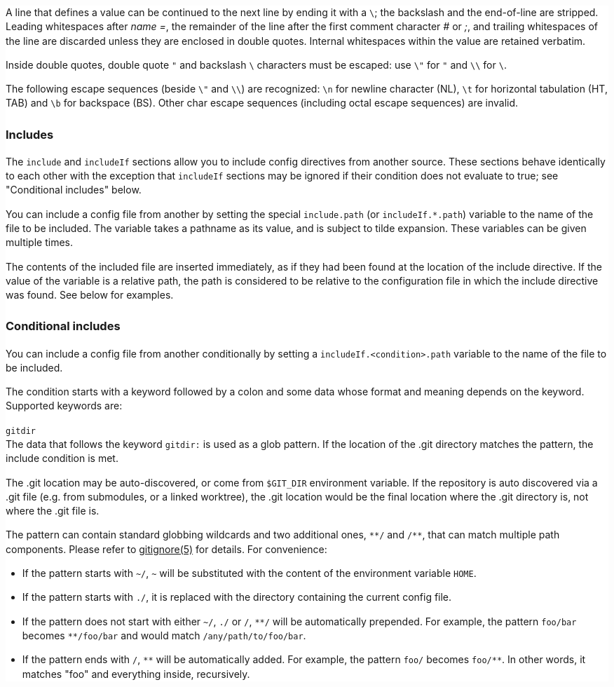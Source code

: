 A line that defines a value can be continued to the next line by ending it with a `\`; the backslash and the end-of-line are stripped. Leading whitespaces after *name =*, the remainder of the line after the first comment character *\#* or *;*, and trailing whitespaces of the line are discarded unless they are enclosed in double quotes. Internal whitespaces within the value are retained verbatim.

Inside double quotes, double quote `"` and backslash `\` characters must be escaped: use `\"` for `"` and `\\` for `\`.

The following escape sequences (beside `\"` and `\\`) are recognized: `\n` for newline character (NL), `\t` for horizontal tabulation (HT, TAB) and `\b` for backspace (BS). Other char escape sequences (including octal escape sequences) are invalid.

### Includes

The `include` and `includeIf` sections allow you to include config directives from another source. These sections behave identically to each other with the exception that `includeIf` sections may be ignored if their condition does not evaluate to true; see "Conditional includes" below.

You can include a config file from another by setting the special `include.path` (or `includeIf.*.path`) variable to the name of the file to be included. The variable takes a pathname as its value, and is subject to tilde expansion. These variables can be given multiple times.

The contents of the included file are inserted immediately, as if they had been found at the location of the include directive. If the value of the variable is a relative path, the path is considered to be relative to the configuration file in which the include directive was found. See below for examples.

### Conditional includes

You can include a config file from another conditionally by setting a `includeIf.<condition>.path` variable to the name of the file to be included.

The condition starts with a keyword followed by a colon and some data whose format and meaning depends on the keyword. Supported keywords are:

`gitdir`  
The data that follows the keyword `gitdir:` is used as a glob pattern. If the location of the .git directory matches the pattern, the include condition is met.

The .git location may be auto-discovered, or come from `$GIT_DIR` environment variable. If the repository is auto discovered via a .git file (e.g. from submodules, or a linked worktree), the .git location would be the final location where the .git directory is, not where the .git file is.

The pattern can contain standard globbing wildcards and two additional ones, `**/` and `/**`, that can match multiple path components. Please refer to [gitignore(5)](gitignore.html) for details. For convenience:

-   If the pattern starts with `~/`, `~` will be substituted with the content of the environment variable `HOME`.

-   If the pattern starts with `./`, it is replaced with the directory containing the current config file.

-   If the pattern does not start with either `~/`, `./` or `/`, `**/` will be automatically prepended. For example, the pattern `foo/bar` becomes `**/foo/bar` and would match `/any/path/to/foo/bar`.

-   If the pattern ends with `/`, `**` will be automatically added. For example, the pattern `foo/` becomes `foo/**`. In other words, it matches "foo" and everything inside, recursively.

